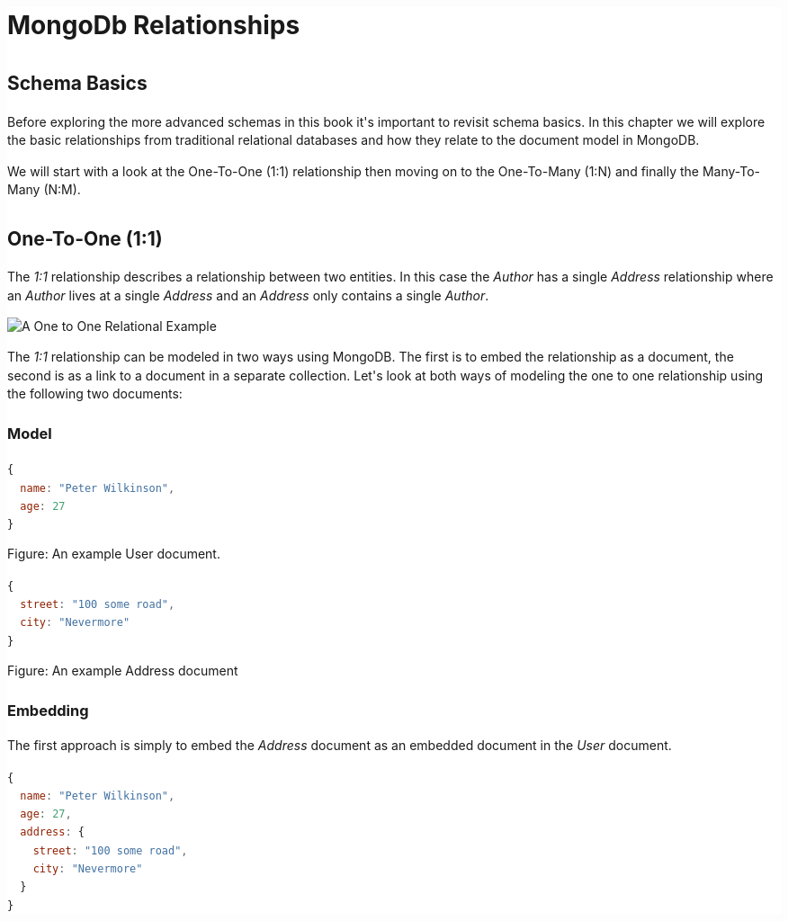 # MongoDb Relationships

## Schema Basics

Before exploring the more advanced schemas in this book it's important to revisit schema basics. In this chapter we will explore the basic relationships from traditional relational databases and how they relate to the document model in MongoDB.

We will start with a look at the One-To-One (1:1) relationship then moving on to the One-To-Many (1:N) and finally the Many-To-Many (N:M).

## One-To-One (1:1)

The *1:1* relationship describes a relationship between two entities. In this case the *Author* has a single *Address* relationship where an *Author* lives at a single *Address* and an *Address* only contains a single *Author*.

![A One to One Relational Example](http://learnmongodbthehardway.com/images/originals/one-to-one.png)

The *1:1* relationship can be modeled in two ways using MongoDB. The first is to embed the relationship as a document, the second is as a link to a document in a separate collection. Let's look at both ways of modeling the one to one relationship using the following two documents:

### Model

```javascript
{
  name: "Peter Wilkinson",
  age: 27
}
```

Figure: An example User document.

```javascript
{
  street: "100 some road",
  city: "Nevermore"
}

```

Figure: An example Address document

### Embedding

The first approach is simply to embed the *Address* document as an embedded document in the *User* document.

```javascript
{
  name: "Peter Wilkinson",
  age: 27,
  address: {
    street: "100 some road",
    city: "Nevermore"
  }
}

```
